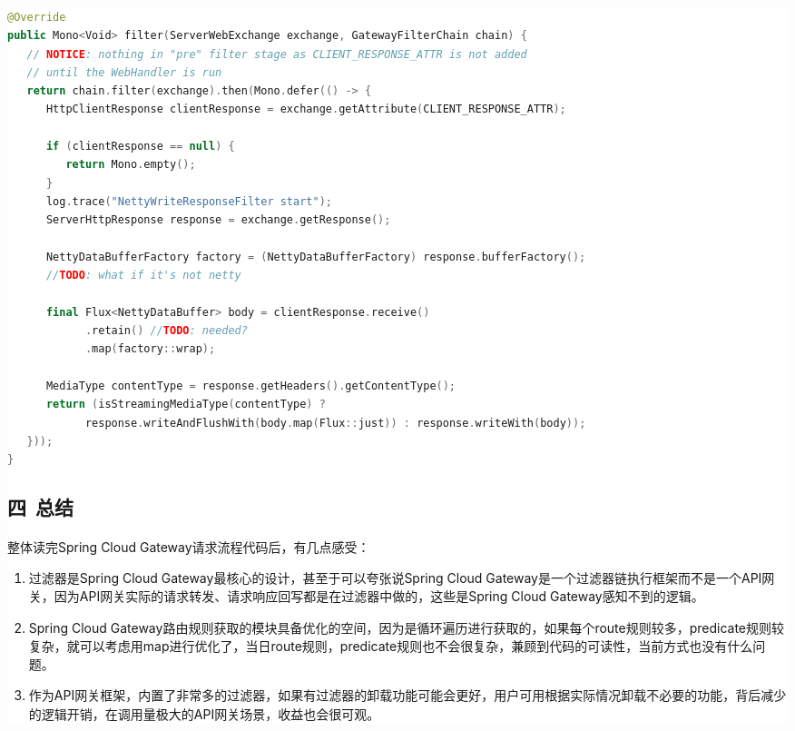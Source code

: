 
```kotlin
@Override
public Mono<Void> filter(ServerWebExchange exchange, GatewayFilterChain chain) {
   // NOTICE: nothing in "pre" filter stage as CLIENT_RESPONSE_ATTR is not added
   // until the WebHandler is run
   return chain.filter(exchange).then(Mono.defer(() -> {
      HttpClientResponse clientResponse = exchange.getAttribute(CLIENT_RESPONSE_ATTR);

      if (clientResponse == null) {
         return Mono.empty();
      }
      log.trace("NettyWriteResponseFilter start");
      ServerHttpResponse response = exchange.getResponse();

      NettyDataBufferFactory factory = (NettyDataBufferFactory) response.bufferFactory();
      //TODO: what if it's not netty

      final Flux<NettyDataBuffer> body = clientResponse.receive()
            .retain() //TODO: needed?
            .map(factory::wrap);

      MediaType contentType = response.getHeaders().getContentType();
      return (isStreamingMediaType(contentType) ?
            response.writeAndFlushWith(body.map(Flux::just)) : response.writeWith(body));
   }));
}
```

  

**四  总结**
---------

整体读完Spring Cloud Gateway请求流程代码后，有几点感受：

  

1.  过滤器是Spring Cloud Gateway最核心的设计，甚至于可以夸张说Spring Cloud Gateway是一个过滤器链执行框架而不是一个API网关，因为API网关实际的请求转发、请求响应回写都是在过滤器中做的，这些是Spring Cloud Gateway感知不到的逻辑。
    
      
    
2.  Spring Cloud Gateway路由规则获取的模块具备优化的空间，因为是循环遍历进行获取的，如果每个route规则较多，predicate规则较复杂，就可以考虑用map进行优化了，当日route规则，predicate规则也不会很复杂，兼顾到代码的可读性，当前方式也没有什么问题。
    
      
    
3.  作为API网关框架，内置了非常多的过滤器，如果有过滤器的卸载功能可能会更好，用户可用根据实际情况卸载不必要的功能，背后减少的逻辑开销，在调用量极大的API网关场景，收益也会很可观。
    
